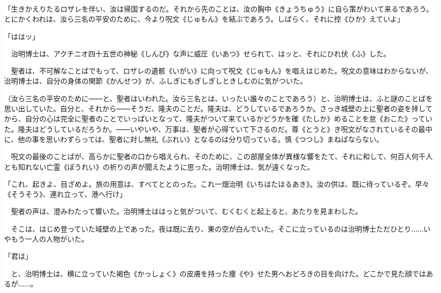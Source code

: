 「生きかえりたるロザレを伴い、汝は帰国するのだ。それから先のことは、汝の胸中《きょうちゅう》に自ら策がわいて来るであろう。とにかくわれは、汝ら三名の平安のために、今より呪文《じゅもん》を結ぶであろう。しばらく、それに控《ひか》えていよ」

「ははッ」

　治明博士は、アクチニオ四十五世の神秘《しんぴ》な声に威圧《いあつ》せられて、はッと、それにひれ伏《ふ》した。

　聖者は、不可解なことばでもって、ロザレの遺骸《いがい》に向って呪文《じゅもん》を唱えはじめた。呪文の意味はわからないが、治明博士は、自分の身体の関節《かんせつ》が、ふしぎにもぎしぎしときしむのに気がついた。

（汝ら三名の平安のために――と、聖者はいわれた。汝ら三名とは、いったい誰々のことであろう）と、治明博士は、ふと謎のことばを思い出していた。自分と、それから――そうだ、隆夫のことだ。隆夫は、どうしているであろうか。さっき城壁の上に聖者の姿を拝してから、自分の心は完全に聖者のことでいっぱいとなって、隆夫がついて来ているかどうかを確《たしか》めることを怠《おこた》っていた。隆夫はどうしているだろうか。――いやいや、万事は、聖者が心得ていて下さるのだ。尊《とうと》き呪文がなされているその最中に、他の事を思いわずらっては、聖者に対し無礼《ぶれい》となるのは分り切っている。慎《つつし》まねばならない。

　呪文の最後のことばが、高らかに聖者の口から唱えられ、そのために、この部屋全体が異様な響をたて、それに和して、何百人何千人とも知れない亡霊《ぼうれい》の祈りの声が聞えたように思った。治明博士は、気が遠くなった。

「これ、起きよ、目ざめよ。旅の用意は、すべてととのった。これ一畑治明《いちはたはるあき》。汝の供は、既に待っているぞ。早々《そうそう》、連れ立って、港へ行け」

　聖者の声は、澄みわたって響いた。治明博士ははっと気がついて、むくむくと起上ると、あたりを見まわした。

　そこは、はじめ登っていた域壁の上であった。夜は既に去り、東の空が白んでいた。そこに立っているのは治明博士ただひとり……いやもう一人の人物がいた。

「君は」

　と、治明博士は、横に立っていた褐色《かっしょく》の皮膚を持った痩《や》せた男へおどろきの目を向けた。どこかで見た顔ではあるが……。

